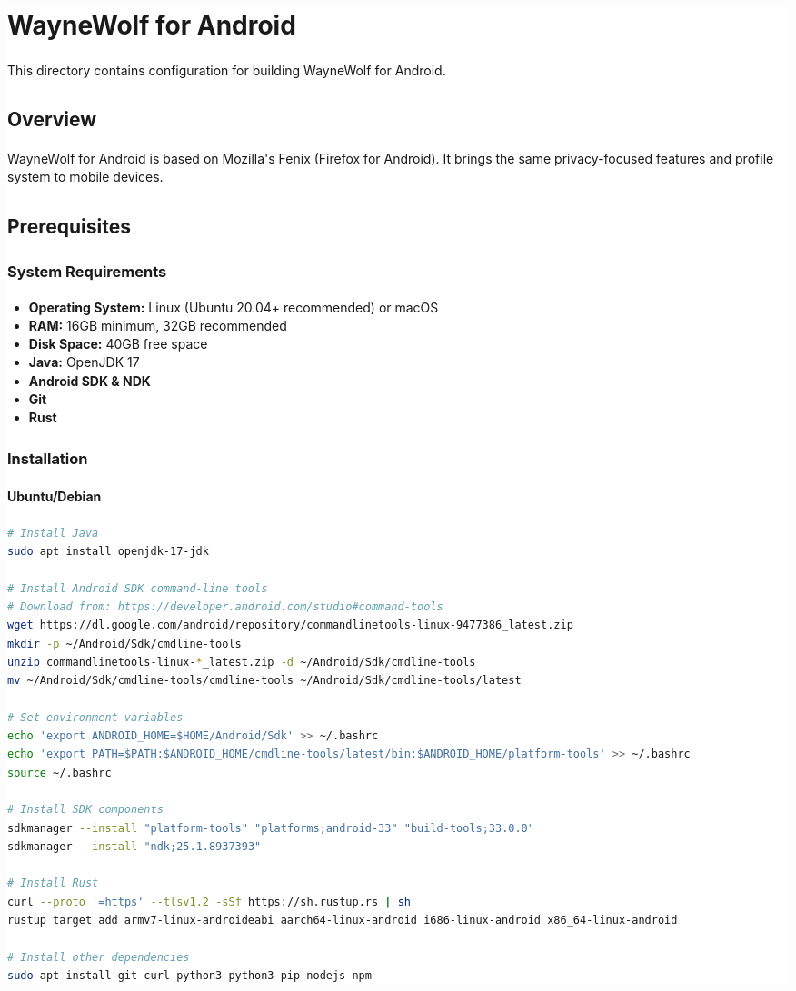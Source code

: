 # WayneWolf for Android

This directory contains configuration for building WayneWolf for Android.

## Overview

WayneWolf for Android is based on Mozilla's Fenix (Firefox for Android). It brings the same privacy-focused features and profile system to mobile devices.

## Prerequisites

### System Requirements

- **Operating System:** Linux (Ubuntu 20.04+ recommended) or macOS
- **RAM:** 16GB minimum, 32GB recommended
- **Disk Space:** 40GB free space
- **Java:** OpenJDK 17
- **Android SDK & NDK**
- **Git**
- **Rust**

### Installation

#### Ubuntu/Debian

```bash
# Install Java
sudo apt install openjdk-17-jdk

# Install Android SDK command-line tools
# Download from: https://developer.android.com/studio#command-tools
wget https://dl.google.com/android/repository/commandlinetools-linux-9477386_latest.zip
mkdir -p ~/Android/Sdk/cmdline-tools
unzip commandlinetools-linux-*_latest.zip -d ~/Android/Sdk/cmdline-tools
mv ~/Android/Sdk/cmdline-tools/cmdline-tools ~/Android/Sdk/cmdline-tools/latest

# Set environment variables
echo 'export ANDROID_HOME=$HOME/Android/Sdk' >> ~/.bashrc
echo 'export PATH=$PATH:$ANDROID_HOME/cmdline-tools/latest/bin:$ANDROID_HOME/platform-tools' >> ~/.bashrc
source ~/.bashrc

# Install SDK components
sdkmanager --install "platform-tools" "platforms;android-33" "build-tools;33.0.0"
sdkmanager --install "ndk;25.1.8937393"

# Install Rust
curl --proto '=https' --tlsv1.2 -sSf https://sh.rustup.rs | sh
rustup target add armv7-linux-androideabi aarch64-linux-android i686-linux-android x86_64-linux-android

# Install other dependencies
sudo apt install git curl python3 python3-pip nodejs npm
```
